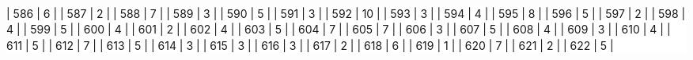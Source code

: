 | 586    |         6 |
| 587    |         2 |
| 588    |         7 |
| 589    |         3 |
| 590    |         5 |
| 591    |         3 |
| 592    |        10 |
| 593    |         3 |
| 594    |         4 |
| 595    |         8 |
| 596    |         5 |
| 597    |         2 |
| 598    |         4 |
| 599    |         5 |
| 600    |         4 |
| 601    |         2 |
| 602    |         4 |
| 603    |         5 |
| 604    |         7 |
| 605    |         7 |
| 606    |         3 |
| 607    |         5 |
| 608    |         4 |
| 609    |         3 |
| 610    |         4 |
| 611    |         5 |
| 612    |         7 |
| 613    |         5 |
| 614    |         3 |
| 615    |         3 |
| 616    |         3 |
| 617    |         2 |
| 618    |         6 |
| 619    |         1 |
| 620    |         7 |
| 621    |         2 |
| 622    |         5 |